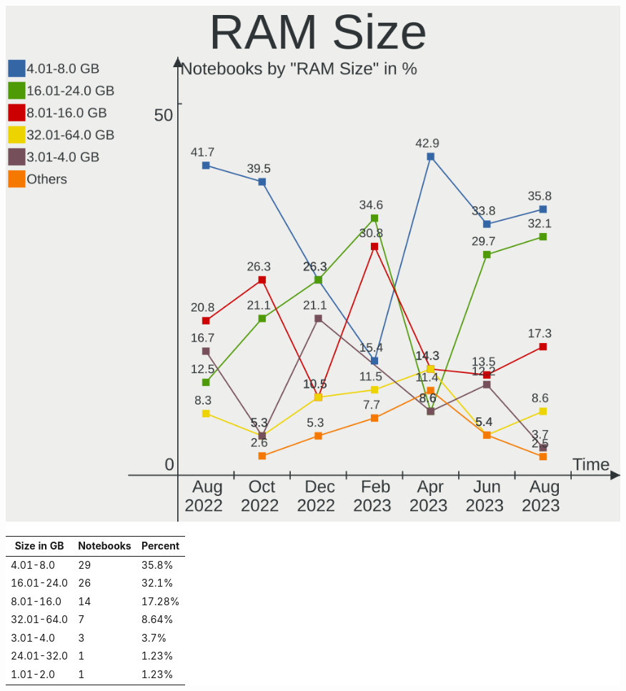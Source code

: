 ![RAM Size](./images/line_chart/node_ram_total.svg)

| Size in GB | Notebooks | Percent |
|------------|-----------|---------|
| 4.01-8.0   | 29        | 35.8%   |
| 16.01-24.0 | 26        | 32.1%   |
| 8.01-16.0  | 14        | 17.28%  |
| 32.01-64.0 | 7         | 8.64%   |
| 3.01-4.0   | 3         | 3.7%    |
| 24.01-32.0 | 1         | 1.23%   |
| 1.01-2.0   | 1         | 1.23%   |
